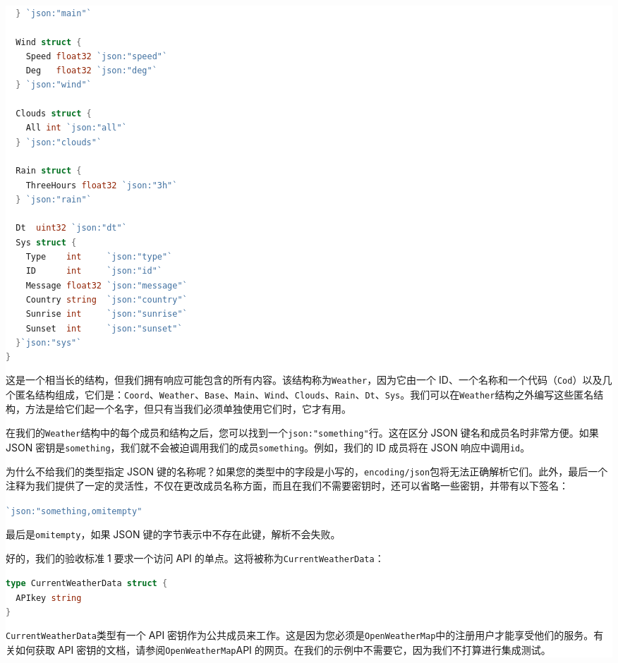 ```go
  } `json:"main"` 

  Wind struct { 
    Speed float32 `json:"speed"` 
    Deg   float32 `json:"deg"` 
  } `json:"wind"` 

  Clouds struct { 
    All int `json:"all"` 
  } `json:"clouds"` 

  Rain struct { 
    ThreeHours float32 `json:"3h"` 
  } `json:"rain"` 

  Dt  uint32 `json:"dt"` 
  Sys struct { 
    Type    int     `json:"type"` 
    ID      int     `json:"id"` 
    Message float32 `json:"message"` 
    Country string  `json:"country"` 
    Sunrise int     `json:"sunrise"` 
    Sunset  int     `json:"sunset"` 
  }`json:"sys"` 
} 

```

这是一个相当长的结构，但我们拥有响应可能包含的所有内容。该结构称为`Weather`，因为它由一个 ID、一个名称和一个代码（`Cod`）以及几个匿名结构组成，它们是：`Coord`、`Weather`、`Base`、`Main`、`Wind`、`Clouds`、`Rain`、`Dt`、`Sys`。我们可以在`Weather`结构之外编写这些匿名结构，方法是给它们起一个名字，但只有当我们必须单独使用它们时，它才有用。

在我们的`Weather`结构中的每个成员和结构之后，您可以找到一个``json:"something"``行。这在区分 JSON 键名和成员名时非常方便。如果 JSON 密钥是`something`，我们就不会被迫调用我们的成员`something`。例如，我们的 ID 成员将在 JSON 响应中调用`id`。

为什么不给我们的类型指定 JSON 键的名称呢？如果您的类型中的字段是小写的，`encoding/json`包将无法正确解析它们。此外，最后一个注释为我们提供了一定的灵活性，不仅在更改成员名称方面，而且在我们不需要密钥时，还可以省略一些密钥，并带有以下签名：

```go
`json:"something,omitempty" 

```

最后是`omitempty`，如果 JSON 键的字节表示中不存在此键，解析不会失败。

好的，我们的验收标准 1 要求一个访问 API 的单点。这将被称为`CurrentWeatherData`：

```go
type CurrentWeatherData struct { 
  APIkey string 
} 

```

`CurrentWeatherData`类型有一个 API 密钥作为公共成员来工作。这是因为您必须是`OpenWeatherMap`中的注册用户才能享受他们的服务。有关如何获取 API 密钥的文档，请参阅`OpenWeatherMap`API 的网页。在我们的示例中不需要它，因为我们不打算进行集成测试。

